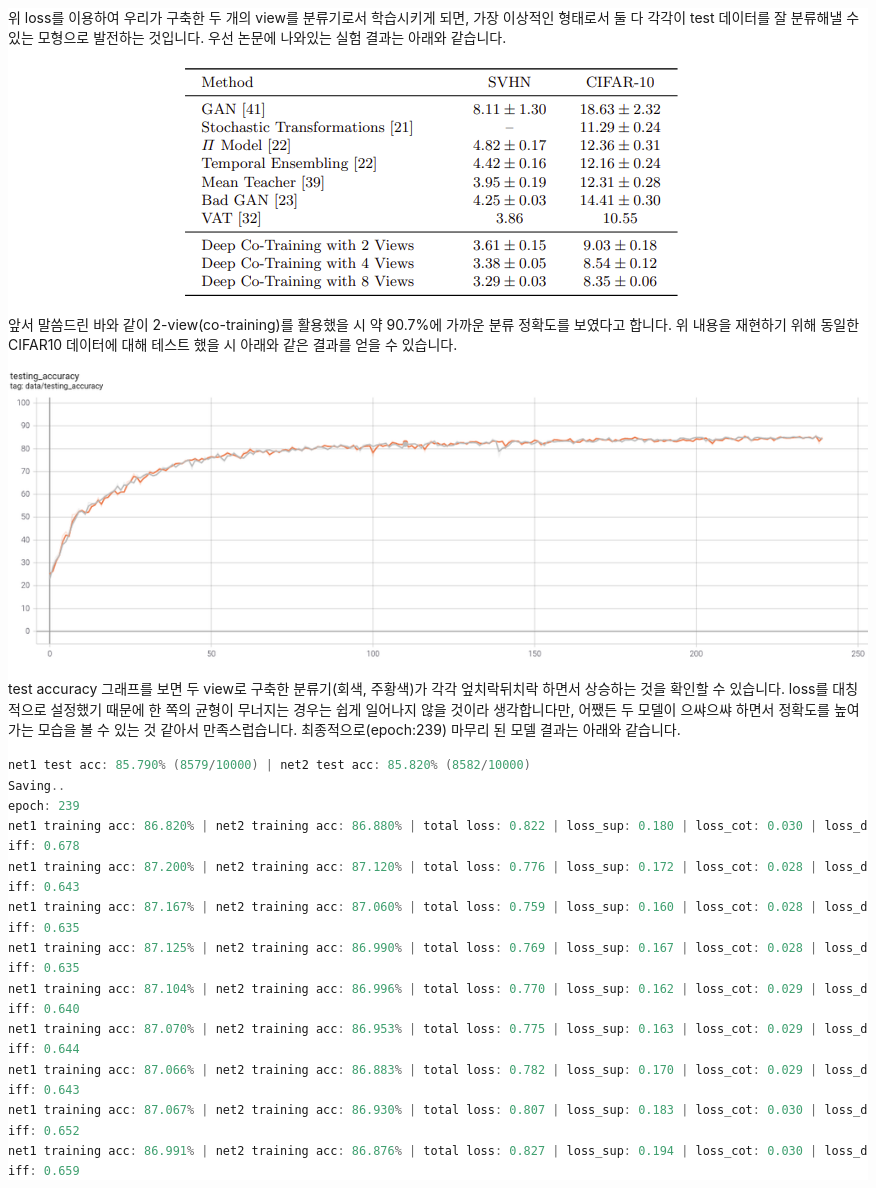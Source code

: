 ```python
```

위 loss를 이용하여 우리가 구축한 두 개의 view를 분류기로서 학습시키게 되면, 가장 이상적인 형태로서 둘 다 각각이 test 데이터를 잘 분류해낼 수 있는 모형으로 발전하는 것입니다. 우선 논문에 나와있는 실험 결과는 아래와 같습니다.<br>

![image](/assets/assets_post/2020-12-26-deep_cotraining/experiment_result.png)<br>

앞서 말씀드린 바와 같이 2-view(co-training)를 활용했을 시 약 90.7%에 가까운 분류 정확도를 보였다고 합니다. 위 내용을 재현하기 위해 동일한 CIFAR10 데이터에 대해 테스트 했을 시 아래와 같은 결과를 얻을 수 있습니다.<br>

![image](/assets/assets_post/2020-12-26-deep_cotraining/tensorboard_graph.png)<br>

test accuracy 그래프를 보면 두 view로 구축한 분류기(회색, 주황색)가 각각 엎치락뒤치락 하면서 상승하는 것을 확인할 수 있습니다. loss를 대칭적으로 설정했기 때문에 한 쪽의 균형이 무너지는 경우는 쉽게 일어나지 않을 것이라 생각합니다만, 어쨌든 두 모델이 으쌰으쌰 하면서 정확도를 높여가는 모습을 볼 수 있는 것 같아서 만족스럽습니다. 최종적으로(epoch:239) 마무리 된 모델 결과는 아래와 같습니다.<br>

```C
net1 test acc: 85.790% (8579/10000) | net2 test acc: 85.820% (8582/10000)
Saving..
epoch: 239
net1 training acc: 86.820% | net2 training acc: 86.880% | total loss: 0.822 | loss_sup: 0.180 | loss_cot: 0.030 | loss_diff: 0.678                                                           
net1 training acc: 87.200% | net2 training acc: 87.120% | total loss: 0.776 | loss_sup: 0.172 | loss_cot: 0.028 | loss_diff: 0.643                                                           
net1 training acc: 87.167% | net2 training acc: 87.060% | total loss: 0.759 | loss_sup: 0.160 | loss_cot: 0.028 | loss_diff: 0.635                                                           
net1 training acc: 87.125% | net2 training acc: 86.990% | total loss: 0.769 | loss_sup: 0.167 | loss_cot: 0.028 | loss_diff: 0.635                                                           
net1 training acc: 87.104% | net2 training acc: 86.996% | total loss: 0.770 | loss_sup: 0.162 | loss_cot: 0.029 | loss_diff: 0.640                                                           
net1 training acc: 87.070% | net2 training acc: 86.953% | total loss: 0.775 | loss_sup: 0.163 | loss_cot: 0.029 | loss_diff: 0.644                                                           
net1 training acc: 87.066% | net2 training acc: 86.883% | total loss: 0.782 | loss_sup: 0.170 | loss_cot: 0.029 | loss_diff: 0.643                                                           
net1 training acc: 87.067% | net2 training acc: 86.930% | total loss: 0.807 | loss_sup: 0.183 | loss_cot: 0.030 | loss_diff: 0.652                                                           
net1 training acc: 86.991% | net2 training acc: 86.876% | total loss: 0.827 | loss_sup: 0.194 | loss_cot: 0.030 | loss_diff: 0.659                                                           
```